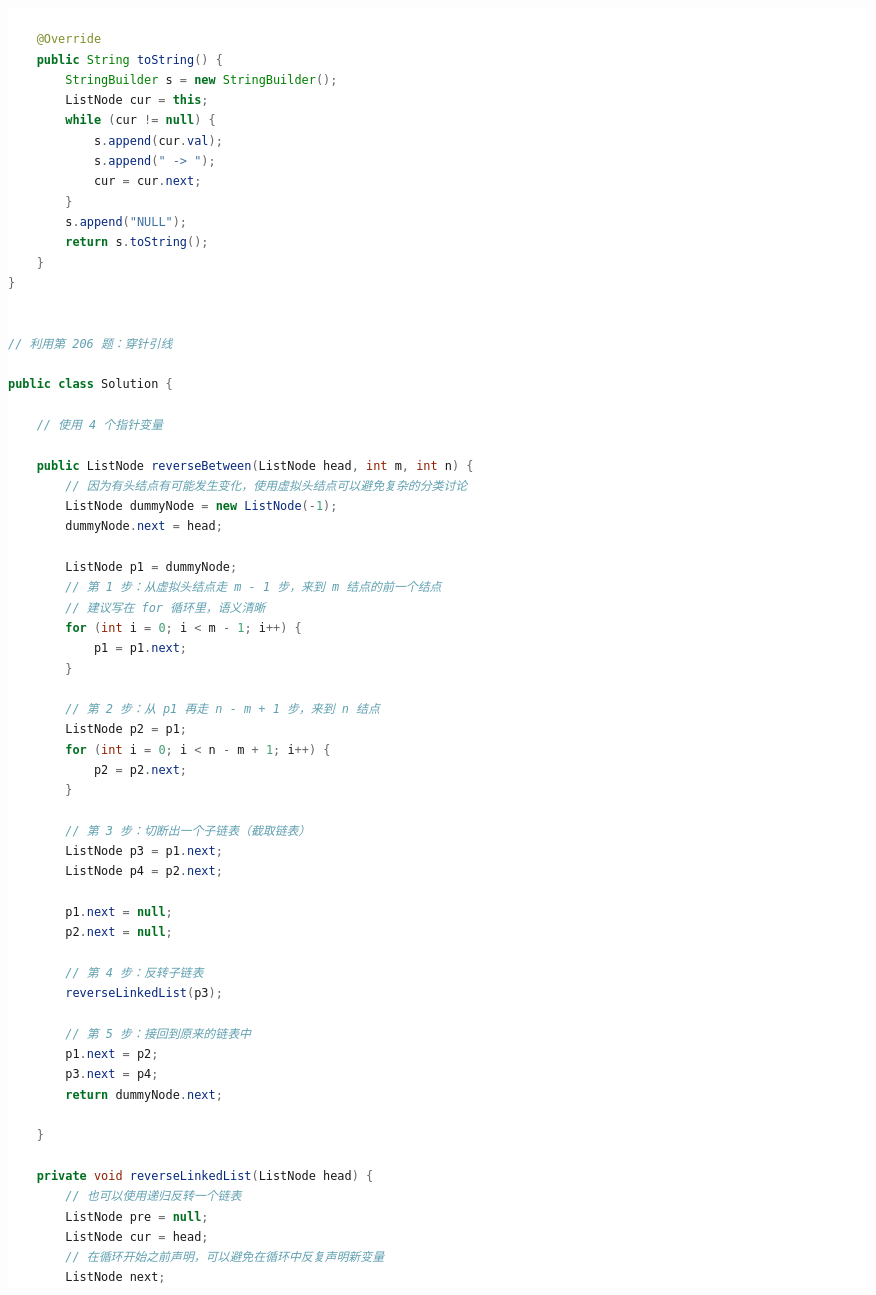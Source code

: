 ```java

    @Override
    public String toString() {
        StringBuilder s = new StringBuilder();
        ListNode cur = this;
        while (cur != null) {
            s.append(cur.val);
            s.append(" -> ");
            cur = cur.next;
        }
        s.append("NULL");
        return s.toString();
    }
}


// 利用第 206 题：穿针引线

public class Solution {

    // 使用 4 个指针变量

    public ListNode reverseBetween(ListNode head, int m, int n) {
        // 因为有头结点有可能发生变化，使用虚拟头结点可以避免复杂的分类讨论
        ListNode dummyNode = new ListNode(-1);
        dummyNode.next = head;

        ListNode p1 = dummyNode;
        // 第 1 步：从虚拟头结点走 m - 1 步，来到 m 结点的前一个结点
        // 建议写在 for 循环里，语义清晰
        for (int i = 0; i < m - 1; i++) {
            p1 = p1.next;
        }

        // 第 2 步：从 p1 再走 n - m + 1 步，来到 n 结点
        ListNode p2 = p1;
        for (int i = 0; i < n - m + 1; i++) {
            p2 = p2.next;
        }

        // 第 3 步：切断出一个子链表（截取链表）
        ListNode p3 = p1.next;
        ListNode p4 = p2.next;

        p1.next = null;
        p2.next = null;

        // 第 4 步：反转子链表
        reverseLinkedList(p3);

        // 第 5 步：接回到原来的链表中
        p1.next = p2;
        p3.next = p4;
        return dummyNode.next;

    }

    private void reverseLinkedList(ListNode head) {
        // 也可以使用递归反转一个链表
        ListNode pre = null;
        ListNode cur = head;
        // 在循环开始之前声明，可以避免在循环中反复声明新变量
        ListNode next;
```